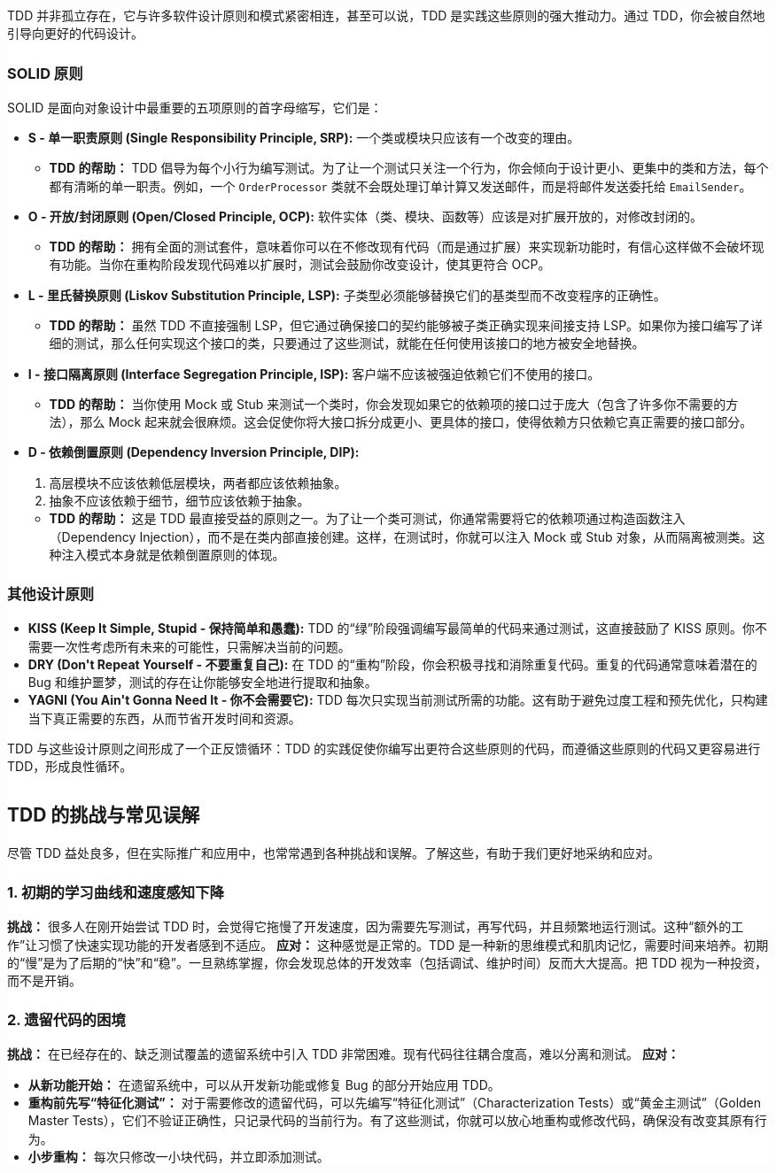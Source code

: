 TDD 并非孤立存在，它与许多软件设计原则和模式紧密相连，甚至可以说，TDD 是实践这些原则的强大推动力。通过 TDD，你会被自然地引导向更好的代码设计。

### SOLID 原则

SOLID 是面向对象设计中最重要的五项原则的首字母缩写，它们是：

*   **S - 单一职责原则 (Single Responsibility Principle, SRP):** 一个类或模块只应该有一个改变的理由。
    *   **TDD 的帮助：** TDD 倡导为每个小行为编写测试。为了让一个测试只关注一个行为，你会倾向于设计更小、更集中的类和方法，每个都有清晰的单一职责。例如，一个 `OrderProcessor` 类就不会既处理订单计算又发送邮件，而是将邮件发送委托给 `EmailSender`。

*   **O - 开放/封闭原则 (Open/Closed Principle, OCP):** 软件实体（类、模块、函数等）应该是对扩展开放的，对修改封闭的。
    *   **TDD 的帮助：** 拥有全面的测试套件，意味着你可以在不修改现有代码（而是通过扩展）来实现新功能时，有信心这样做不会破坏现有功能。当你在重构阶段发现代码难以扩展时，测试会鼓励你改变设计，使其更符合 OCP。

*   **L - 里氏替换原则 (Liskov Substitution Principle, LSP):** 子类型必须能够替换它们的基类型而不改变程序的正确性。
    *   **TDD 的帮助：** 虽然 TDD 不直接强制 LSP，但它通过确保接口的契约能够被子类正确实现来间接支持 LSP。如果你为接口编写了详细的测试，那么任何实现这个接口的类，只要通过了这些测试，就能在任何使用该接口的地方被安全地替换。

*   **I - 接口隔离原则 (Interface Segregation Principle, ISP):** 客户端不应该被强迫依赖它们不使用的接口。
    *   **TDD 的帮助：** 当你使用 Mock 或 Stub 来测试一个类时，你会发现如果它的依赖项的接口过于庞大（包含了许多你不需要的方法），那么 Mock 起来就会很麻烦。这会促使你将大接口拆分成更小、更具体的接口，使得依赖方只依赖它真正需要的接口部分。

*   **D - 依赖倒置原则 (Dependency Inversion Principle, DIP):**
    1.  高层模块不应该依赖低层模块，两者都应该依赖抽象。
    2.  抽象不应该依赖于细节，细节应该依赖于抽象。
    *   **TDD 的帮助：** 这是 TDD 最直接受益的原则之一。为了让一个类可测试，你通常需要将它的依赖项通过构造函数注入（Dependency Injection），而不是在类内部直接创建。这样，在测试时，你就可以注入 Mock 或 Stub 对象，从而隔离被测类。这种注入模式本身就是依赖倒置原则的体现。

### 其他设计原则

*   **KISS (Keep It Simple, Stupid - 保持简单和愚蠢):** TDD 的“绿”阶段强调编写最简单的代码来通过测试，这直接鼓励了 KISS 原则。你不需要一次性考虑所有未来的可能性，只需解决当前的问题。
*   **DRY (Don't Repeat Yourself - 不要重复自己):** 在 TDD 的“重构”阶段，你会积极寻找和消除重复代码。重复的代码通常意味着潜在的 Bug 和维护噩梦，测试的存在让你能够安全地进行提取和抽象。
*   **YAGNI (You Ain't Gonna Need It - 你不会需要它):** TDD 每次只实现当前测试所需的功能。这有助于避免过度工程和预先优化，只构建当下真正需要的东西，从而节省开发时间和资源。

TDD 与这些设计原则之间形成了一个正反馈循环：TDD 的实践促使你编写出更符合这些原则的代码，而遵循这些原则的代码又更容易进行 TDD，形成良性循环。

## TDD 的挑战与常见误解

尽管 TDD 益处良多，但在实际推广和应用中，也常常遇到各种挑战和误解。了解这些，有助于我们更好地采纳和应对。

### 1. 初期的学习曲线和速度感知下降

**挑战：** 很多人在刚开始尝试 TDD 时，会觉得它拖慢了开发速度，因为需要先写测试，再写代码，并且频繁地运行测试。这种“额外的工作”让习惯了快速实现功能的开发者感到不适应。
**应对：** 这种感觉是正常的。TDD 是一种新的思维模式和肌肉记忆，需要时间来培养。初期的“慢”是为了后期的“快”和“稳”。一旦熟练掌握，你会发现总体的开发效率（包括调试、维护时间）反而大大提高。把 TDD 视为一种投资，而不是开销。

### 2. 遗留代码的困境

**挑战：** 在已经存在的、缺乏测试覆盖的遗留系统中引入 TDD 非常困难。现有代码往往耦合度高，难以分离和测试。
**应对：**
*   **从新功能开始：** 在遗留系统中，可以从开发新功能或修复 Bug 的部分开始应用 TDD。
*   **重构前先写“特征化测试”：** 对于需要修改的遗留代码，可以先编写“特征化测试”（Characterization Tests）或“黄金主测试”（Golden Master Tests），它们不验证正确性，只记录代码的当前行为。有了这些测试，你就可以放心地重构或修改代码，确保没有改变其原有行为。
*   **小步重构：** 每次只修改一小块代码，并立即添加测试。

